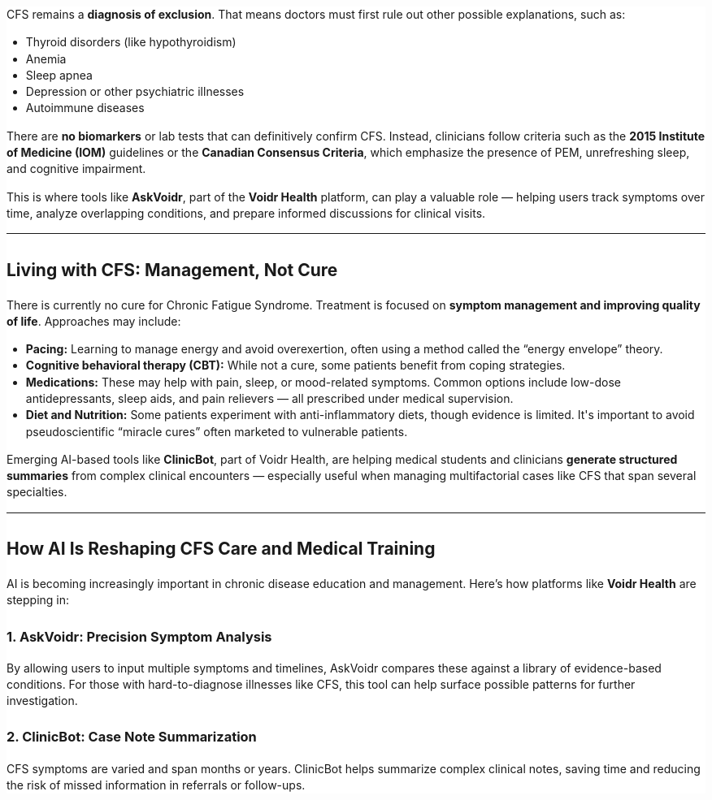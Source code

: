 CFS remains a **diagnosis of exclusion**. That means doctors must first rule out other possible explanations, such as:

- Thyroid disorders (like hypothyroidism)
- Anemia
- Sleep apnea
- Depression or other psychiatric illnesses
- Autoimmune diseases

There are **no biomarkers** or lab tests that can definitively confirm CFS. Instead, clinicians follow criteria such as the **2015 Institute of Medicine (IOM)** guidelines or the **Canadian Consensus Criteria**, which emphasize the presence of PEM, unrefreshing sleep, and cognitive impairment.

This is where tools like **AskVoidr**, part of the **Voidr Health** platform, can play a valuable role — helping users track symptoms over time, analyze overlapping conditions, and prepare informed discussions for clinical visits.

---

## Living with CFS: Management, Not Cure

There is currently no cure for Chronic Fatigue Syndrome. Treatment is focused on **symptom management and improving quality of life**. Approaches may include:

- **Pacing:** Learning to manage energy and avoid overexertion, often using a method called the “energy envelope” theory.
- **Cognitive behavioral therapy (CBT):** While not a cure, some patients benefit from coping strategies.
- **Medications:** These may help with pain, sleep, or mood-related symptoms. Common options include low-dose antidepressants, sleep aids, and pain relievers — all prescribed under medical supervision.
- **Diet and Nutrition:** Some patients experiment with anti-inflammatory diets, though evidence is limited. It's important to avoid pseudoscientific “miracle cures” often marketed to vulnerable patients.

Emerging AI-based tools like **ClinicBot**, part of Voidr Health, are helping medical students and clinicians **generate structured summaries** from complex clinical encounters — especially useful when managing multifactorial cases like CFS that span several specialties.

---

## How AI Is Reshaping CFS Care and Medical Training

AI is becoming increasingly important in chronic disease education and management. Here’s how platforms like **Voidr Health** are stepping in:

### 1. AskVoidr: Precision Symptom Analysis  
By allowing users to input multiple symptoms and timelines, AskVoidr compares these against a library of evidence-based conditions. For those with hard-to-diagnose illnesses like CFS, this tool can help surface possible patterns for further investigation.

### 2. ClinicBot: Case Note Summarization  
CFS symptoms are varied and span months or years. ClinicBot helps summarize complex clinical notes, saving time and reducing the risk of missed information in referrals or follow-ups.
